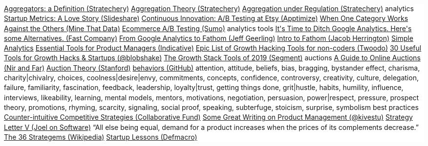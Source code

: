 <span class="c11"></span><span class="c1">[Aggregators: a Definition (Stratechery)](https://www.google.com/url?q=https://stratechery.com/2017/defining-aggregators&sa=D&ust=1554992710444000)</span> <span class="c9"></span><span class="c1">[Aggregation Theory (Stratechery)](https://www.google.com/url?q=https://stratechery.com/2015/aggregation-theory&sa=D&ust=1554992710444000)</span> <span class="c4"></span><span class="c1">[Aggregation under Regulation (Stratechery)](https://www.google.com/url?q=https://stratechery.com/2015/aggregation-and-regulation/&sa=D&ust=1554992710445000)</span> <span class="c4"></span><span class="c5">analytics</span> <span class="c11"></span><span class="c1">[Startup Metrics: A Love Story (Slideshare)](https://www.google.com/url?q=https://www.slideshare.net/andreasklinger/startup-metrics-a-love-story&sa=D&ust=1554992710445000)</span> <span class="c4"></span><span class="c1">[Continuous Innovation: A/B Testing at Etsy (Apptimize)](https://www.google.com/url?q=https://apptimize.com/blog/2014/01/etsy-continuous-innovation-ab-testing/&sa=D&ust=1554992710445000)</span> <span class="c4"></span><span class="c1">[When One Category Works Against the Others (Mine That Data)](https://www.google.com/url?q=http://blog.minethatdata.com/2015/05/when-one-category-works-against-most-of.html&sa=D&ust=1554992710446000)</span> <span class="c4"></span><span class="c1">[Ecommerce A/B Testing (Sumo)](https://www.google.com/url?q=https://sumo.com/stories/ecommerce-ab-testing&sa=D&ust=1554992710446000)</span> <span class="c4"></span><span class="c5">analytics tools</span> <span class="c11"></span><span class="c1">[It's Time to Ditch Google Analytics. Here's some Alternatives. (Fast Company)](https://www.google.com/url?q=https://www.fastcompany.com/90300072/its-time-to-ditch-google-analytics&sa=D&ust=1554992710446000)</span> <span class="c9"></span><span class="c1">[From Google Analytics to Fathom (Jeff Geerling)](https://www.google.com/url?q=https://www.jeffgeerling.com/blog/2019/its-not-me-google-its-you-ga-fathom&sa=D&ust=1554992710447000)</span> <span class="c9"></span><span class="c1">[Intro to Fathom (Jacob Herrington)](https://www.google.com/url?q=https://dev.to/jacobherrington/fathom-an-open-source-google-analytics-alternative-1g7g&sa=D&ust=1554992710447000)</span> <span class="c4"></span><span class="c1">[Simple Analytics](https://www.google.com/url?q=https://simpleanalytics.io/&sa=D&ust=1554992710447000)</span> <span class="c4"></span><span class="c1">[Essential Tools for Product Managers (Indicative)](https://www.google.com/url?q=https://www.indicative.com/blog/essential-tools-product-managers/&sa=D&ust=1554992710448000)</span> <span class="c4"></span><span class="c1">[Epic List of Growth Hacking Tools for non-coders (Twoodo)](https://www.google.com/url?q=http://blog.twoodo.com/14/huge-epic-list-of-growth-hacking-tools-for-non-coders/&sa=D&ust=1554992710448000)</span> <span class="c4"></span><span class="c1">[30 Useful Tools for Growth Hacks & Startups (@blobshake)](https://www.google.com/url?q=https://medium.com/@blobshake/30-useful-tools-for-growth-hackers-and-startups-29eca9e230ce%23.q94zl4jh&sa=D&ust=1554992710449000)</span> <span class="c4"></span><span class="c1">[The Growth Stack Tools of 2019 (Segment)](https://www.google.com/url?q=https://segment.com/blog/the-growth-stacks-of-2019/&sa=D&ust=1554992710449000)</span> <span class="c4"></span><span class="c5">auctions</span> <span class="c11"></span><span class="c1">[A Guide to Online Auctions (Nir and Far)](https://www.google.com/url?q=http://www.nirandfar.com/2014/04/online-auctions.html&sa=D&ust=1554992710450000)</span> <span class="c4"></span><span class="c1">[Auction Theory (Stanford)](https://www.google.com/url?q=https://web.stanford.edu/~jdlevin/Econ%2520286/Auctions.pdf&sa=D&ust=1554992710450000)</span> <span class="c4"></span><span class="c1 c17">[behaviors (GitHub)](https://www.google.com/url?q=https://github.com/bjpcjp/awesome-behaviors&sa=D&ust=1554992710450000)</span> <span class="c4"></span><span class="c14">attention, attitude, beliefs, bias, bragging, bystander effect, charisma, charity|chivalry, choices, coolness|desire|envy, commitments, concepts, confidence, controversy, creativity, culture, delegation, failure, familiarity, fascination, feedback, leadership, loyalty|trust, getting things done, grit|hustle, habits, humility, influence, interviews, likeability, learning, mental models, mentors, motivations, negotiation, persuasion, power|respect, pressure, prospect theory, promotions, rhyming, scarcity, signaling, social proof, speaking, subterfuge, stoicism, surprise, symbolism</span> <span class="c14"></span><span class="c5">best practices</span> <span class="c11"></span><span class="c1">[Counter-intuitive Competitive Strategies (Collaborative Fund)](https://www.google.com/url?q=https://www.collaborativefund.com/blog/counterintuitive-competitive-advantages/&sa=D&ust=1554992710451000)</span> <span class="c4"></span><span class="c1">[Some Great Writing on Product Management (@kivestu)](https://www.google.com/url?q=https://twitter.com/kivestu/status/1003750173502083072&sa=D&ust=1554992710451000)</span> <span class="c4"></span><span class="c1">[Strategy Letter V (Joel on Software)](https://www.google.com/url?q=https://www.joelonsoftware.com/2002/06/12/strategy-letter-v/&sa=D&ust=1554992710452000)</span> <span class="c10">“All else being equal, demand for a product increases when the prices of its complements decrease.”</span> <span class="c7"></span><span class="c1">[The 36 Strategems (Wikipedia)](https://www.google.com/url?q=https://en.wikipedia.org/wiki/Thirty-Six_Stratagems&sa=D&ust=1554992710452000)</span> <span class="c4"></span><span class="c1">[Startup Lessons (Defmacro)](https://www.google.com/url?q=http://www.defmacro.org/2013/07/23/startup-lessons.html&sa=D&ust=1554992710453000)</span>